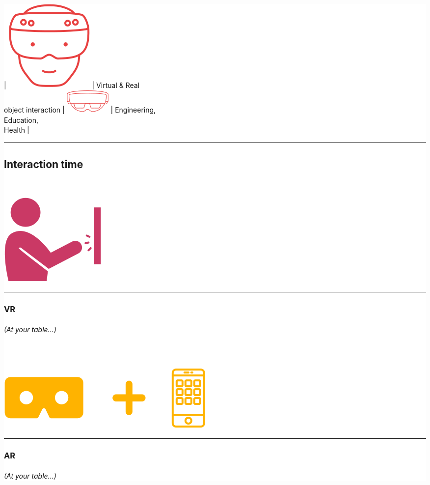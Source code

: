 | ![icon](./assets/svg/mixed-headset.svg) | Virtual & Real</br>object interaction | ![icon](./assets/svg/mixed-devices.svg) | Engineering,</br>Education,</br>Health |

---

## Interaction time

</br>

![heading](./assets/svg/interaction-time.svg)

----

### VR
###### (At your table...)

</br>

![devices](./assets/svg/vr.svg)

----

### AR
###### (At your table...)
